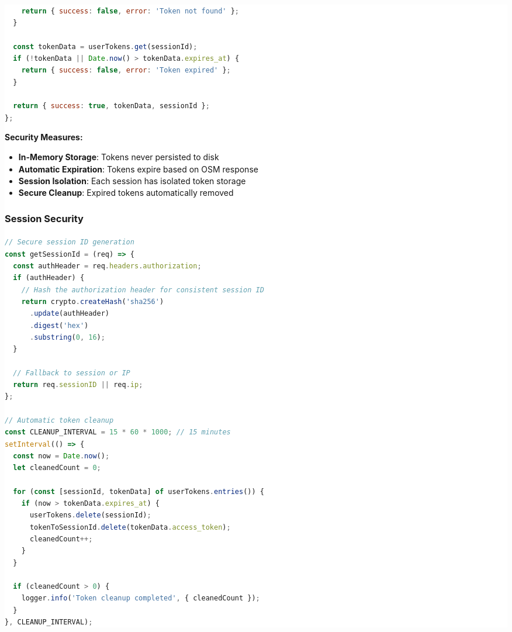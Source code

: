 ```javascript
    return { success: false, error: 'Token not found' };
  }
  
  const tokenData = userTokens.get(sessionId);
  if (!tokenData || Date.now() > tokenData.expires_at) {
    return { success: false, error: 'Token expired' };
  }
  
  return { success: true, tokenData, sessionId };
};
```

**Security Measures:**
- **In-Memory Storage**: Tokens never persisted to disk
- **Automatic Expiration**: Tokens expire based on OSM response
- **Session Isolation**: Each session has isolated token storage
- **Secure Cleanup**: Expired tokens automatically removed

### Session Security

```javascript
// Secure session ID generation
const getSessionId = (req) => {
  const authHeader = req.headers.authorization;
  if (authHeader) {
    // Hash the authorization header for consistent session ID
    return crypto.createHash('sha256')
      .update(authHeader)
      .digest('hex')
      .substring(0, 16);
  }
  
  // Fallback to session or IP
  return req.sessionID || req.ip;
};

// Automatic token cleanup
const CLEANUP_INTERVAL = 15 * 60 * 1000; // 15 minutes
setInterval(() => {
  const now = Date.now();
  let cleanedCount = 0;
  
  for (const [sessionId, tokenData] of userTokens.entries()) {
    if (now > tokenData.expires_at) {
      userTokens.delete(sessionId);
      tokenToSessionId.delete(tokenData.access_token);
      cleanedCount++;
    }
  }
  
  if (cleanedCount > 0) {
    logger.info('Token cleanup completed', { cleanedCount });
  }
}, CLEANUP_INTERVAL);
```
